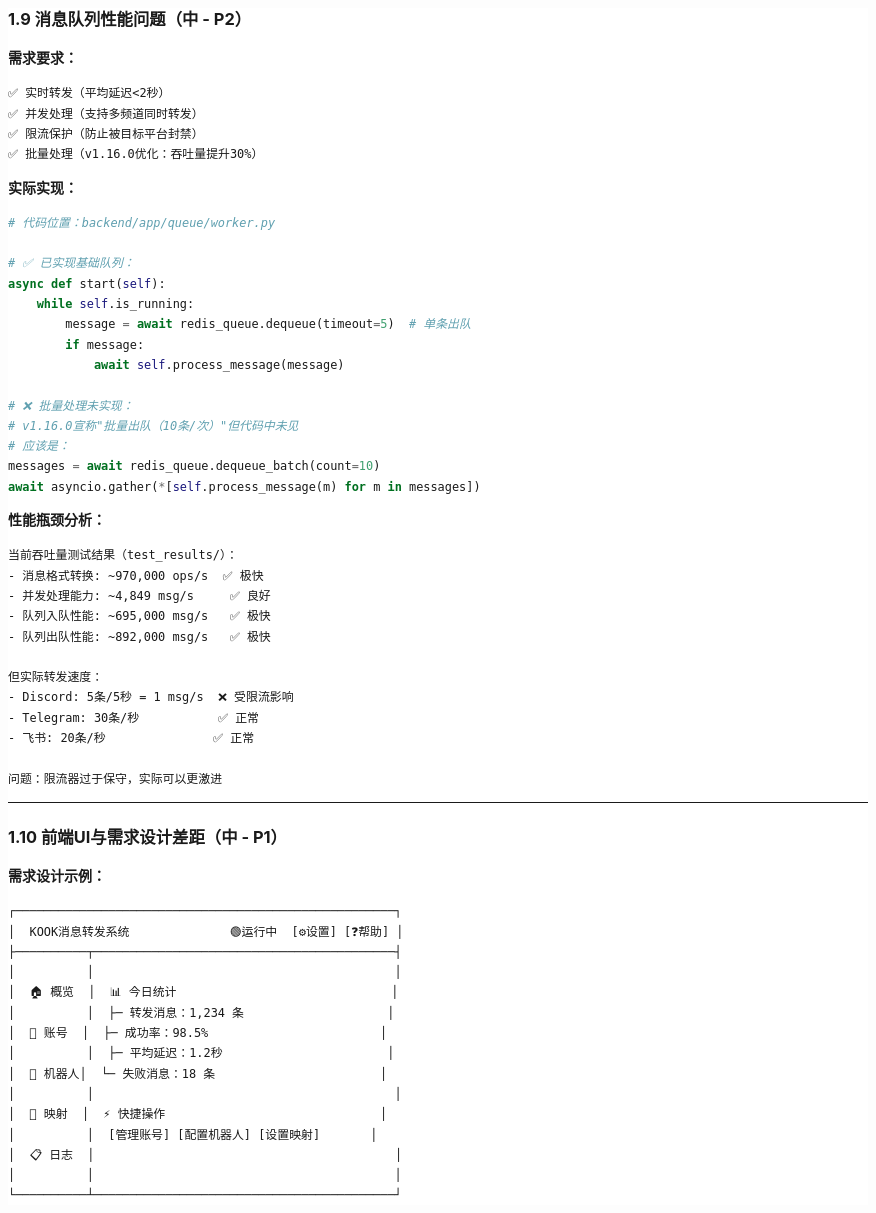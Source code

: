 
### 1.9 消息队列性能问题（中 - P2）

**需求要求：**
```
✅ 实时转发（平均延迟<2秒）
✅ 并发处理（支持多频道同时转发）
✅ 限流保护（防止被目标平台封禁）
✅ 批量处理（v1.16.0优化：吞吐量提升30%）
```

**实际实现：**
```python
# 代码位置：backend/app/queue/worker.py

# ✅ 已实现基础队列：
async def start(self):
    while self.is_running:
        message = await redis_queue.dequeue(timeout=5)  # 单条出队
        if message:
            await self.process_message(message)

# ❌ 批量处理未实现：
# v1.16.0宣称"批量出队（10条/次）"但代码中未见
# 应该是：
messages = await redis_queue.dequeue_batch(count=10)
await asyncio.gather(*[self.process_message(m) for m in messages])
```

**性能瓶颈分析：**
```
当前吞吐量测试结果（test_results/）：
- 消息格式转换: ~970,000 ops/s  ✅ 极快
- 并发处理能力: ~4,849 msg/s     ✅ 良好
- 队列入队性能: ~695,000 msg/s   ✅ 极快
- 队列出队性能: ~892,000 msg/s   ✅ 极快

但实际转发速度：
- Discord: 5条/5秒 = 1 msg/s  ❌ 受限流影响
- Telegram: 30条/秒           ✅ 正常
- 飞书: 20条/秒               ✅ 正常

问题：限流器过于保守，实际可以更激进
```

---

### 1.10 前端UI与需求设计差距（中 - P1）

**需求设计示例：**
```
┌─────────────────────────────────────────────────────┐
│  KOOK消息转发系统              🟢运行中  [⚙️设置] [❓帮助] │
├──────────┬──────────────────────────────────────────┤
│          │                                          │
│  🏠 概览  │  📊 今日统计                              │
│          │  ├─ 转发消息：1,234 条                    │
│  👤 账号  │  ├─ 成功率：98.5%                        │
│          │  ├─ 平均延迟：1.2秒                       │
│  🤖 机器人│  └─ 失败消息：18 条                       │
│          │                                          │
│  🔀 映射  │  ⚡ 快捷操作                              │
│          │  [管理账号] [配置机器人] [设置映射]       │
│  📋 日志  │                                          │
│          │                                          │
└──────────┴──────────────────────────────────────────┘
```